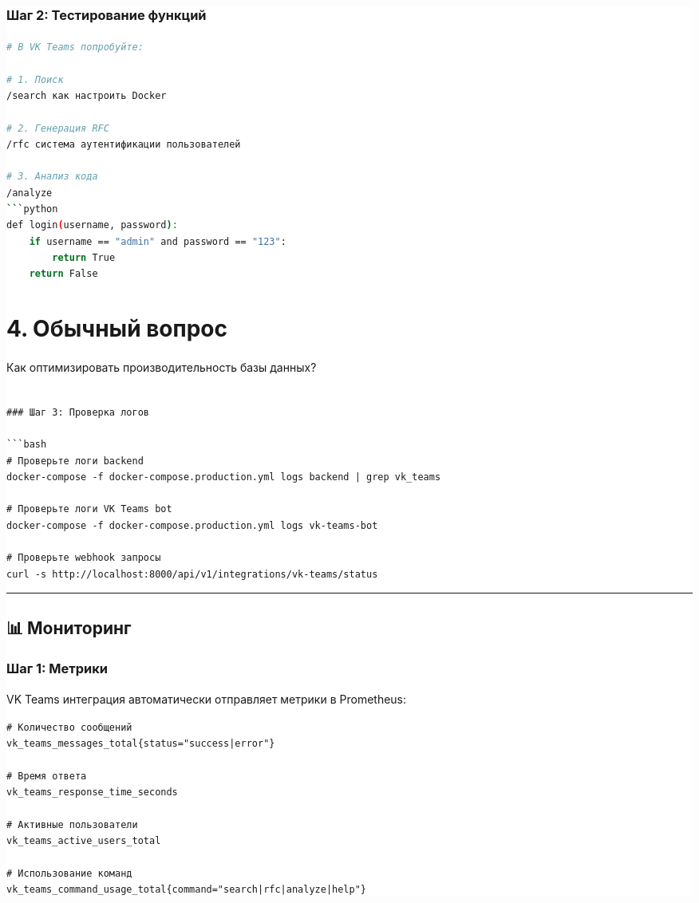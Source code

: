 ### Шаг 2: Тестирование функций

```bash
# В VK Teams попробуйте:

# 1. Поиск
/search как настроить Docker

# 2. Генерация RFC
/rfc система аутентификации пользователей

# 3. Анализ кода
/analyze
```python
def login(username, password):
    if username == "admin" and password == "123":
        return True
    return False
```

# 4. Обычный вопрос
Как оптимизировать производительность базы данных?
```

### Шаг 3: Проверка логов

```bash
# Проверьте логи backend
docker-compose -f docker-compose.production.yml logs backend | grep vk_teams

# Проверьте логи VK Teams bot
docker-compose -f docker-compose.production.yml logs vk-teams-bot

# Проверьте webhook запросы
curl -s http://localhost:8000/api/v1/integrations/vk-teams/status
```

---

## 📊 Мониторинг

### Шаг 1: Метрики

VK Teams интеграция автоматически отправляет метрики в Prometheus:

```prometheus
# Количество сообщений
vk_teams_messages_total{status="success|error"}

# Время ответа
vk_teams_response_time_seconds

# Активные пользователи
vk_teams_active_users_total

# Использование команд
vk_teams_command_usage_total{command="search|rfc|analyze|help"}
```
